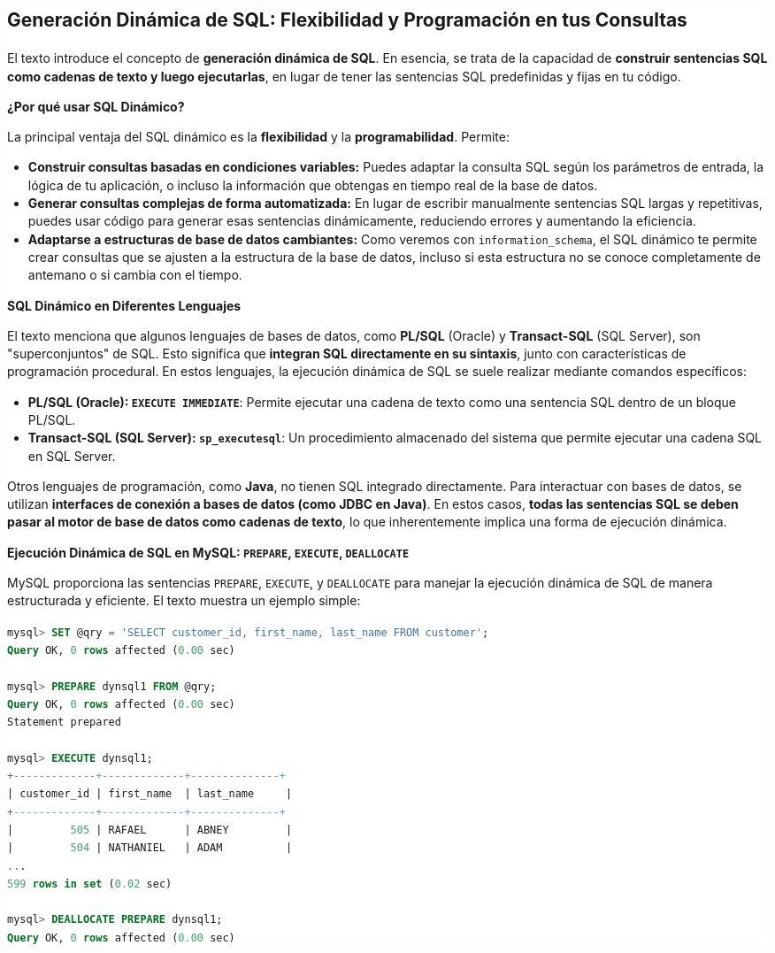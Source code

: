 
## **Generación Dinámica de SQL: Flexibilidad y Programación en tus Consultas**

El texto introduce el concepto de **generación dinámica de SQL**. En esencia, se trata de la capacidad de **construir sentencias SQL como cadenas de texto y luego ejecutarlas**, en lugar de tener las sentencias SQL predefinidas y fijas en tu código.

**¿Por qué usar SQL Dinámico?**

La principal ventaja del SQL dinámico es la **flexibilidad** y la **programabilidad**. Permite:

*   **Construir consultas basadas en condiciones variables:**  Puedes adaptar la consulta SQL según los parámetros de entrada, la lógica de tu aplicación, o incluso la información que obtengas en tiempo real de la base de datos.
*   **Generar consultas complejas de forma automatizada:**  En lugar de escribir manualmente sentencias SQL largas y repetitivas, puedes usar código para generar esas sentencias dinámicamente, reduciendo errores y aumentando la eficiencia.
*   **Adaptarse a estructuras de base de datos cambiantes:**  Como veremos con `information_schema`, el SQL dinámico te permite crear consultas que se ajusten a la estructura de la base de datos, incluso si esta estructura no se conoce completamente de antemano o si cambia con el tiempo.

**SQL Dinámico en Diferentes Lenguajes**

El texto menciona que algunos lenguajes de bases de datos, como **PL/SQL** (Oracle) y **Transact-SQL** (SQL Server), son "superconjuntos" de SQL. Esto significa que **integran SQL directamente en su sintaxis**, junto con características de programación procedural.  En estos lenguajes, la ejecución dinámica de SQL se suele realizar mediante comandos específicos:

*   **PL/SQL (Oracle): `EXECUTE IMMEDIATE`**:  Permite ejecutar una cadena de texto como una sentencia SQL dentro de un bloque PL/SQL.
*   **Transact-SQL (SQL Server): `sp_executesql`**:  Un procedimiento almacenado del sistema que permite ejecutar una cadena SQL en SQL Server.

Otros lenguajes de programación, como **Java**, no tienen SQL integrado directamente.  Para interactuar con bases de datos, se utilizan **interfaces de conexión a bases de datos (como JDBC en Java)**.  En estos casos, **todas las sentencias SQL se deben pasar al motor de base de datos como cadenas de texto**, lo que inherentemente implica una forma de ejecución dinámica.

**Ejecución Dinámica de SQL en MySQL: `PREPARE`, `EXECUTE`, `DEALLOCATE`**

MySQL proporciona las sentencias `PREPARE`, `EXECUTE`, y `DEALLOCATE` para manejar la ejecución dinámica de SQL de manera estructurada y eficiente.  El texto muestra un ejemplo simple:

```sql
mysql> SET @qry = 'SELECT customer_id, first_name, last_name FROM customer';
Query OK, 0 rows affected (0.00 sec)

mysql> PREPARE dynsql1 FROM @qry;
Query OK, 0 rows affected (0.00 sec)
Statement prepared

mysql> EXECUTE dynsql1;
+-------------+-------------+--------------+
| customer_id | first_name  | last_name     |
+-------------+-------------+--------------+
|         505 | RAFAEL      | ABNEY         |
|         504 | NATHANIEL   | ADAM          |
...
599 rows in set (0.02 sec)

mysql> DEALLOCATE PREPARE dynsql1;
Query OK, 0 rows affected (0.00 sec)
```
